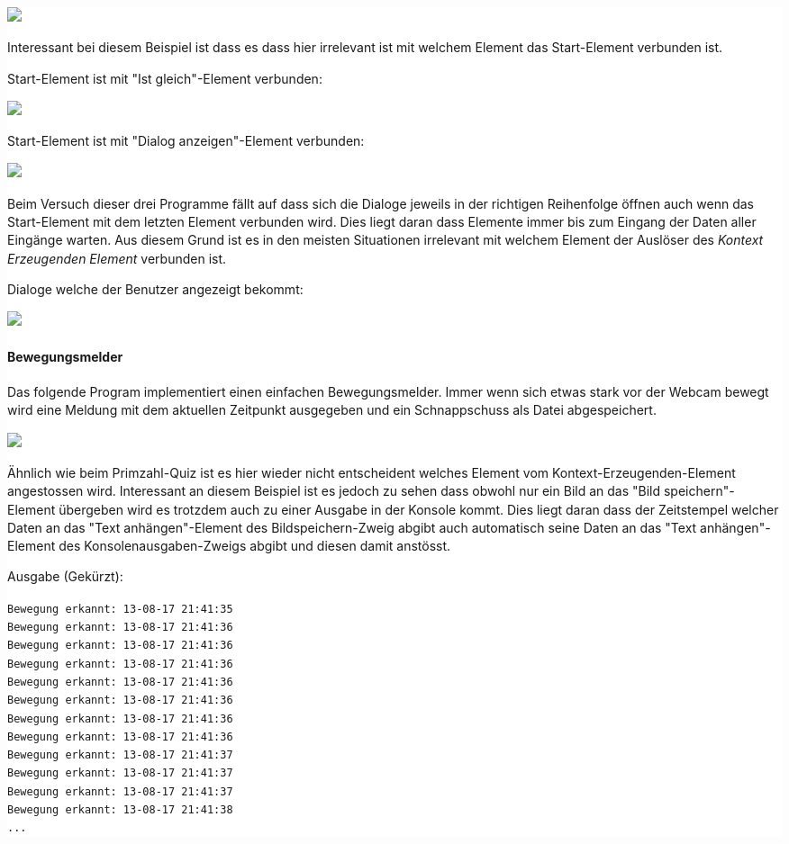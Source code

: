 ![](Grafiken/Benutzerhandbuch/Beispiele/PrimzahlQuiz-A.png)

Interessant bei diesem Beispiel ist dass es dass hier irrelevant ist mit welchem Element das Start-Element verbunden ist.

Start-Element ist mit "Ist gleich"-Element verbunden:

![](Grafiken/Benutzerhandbuch/Beispiele/PrimzahlQuiz-B.png)

Start-Element ist mit "Dialog anzeigen"-Element verbunden:

![](Grafiken/Benutzerhandbuch/Beispiele/PrimzahlQuiz-C.png)

Beim Versuch dieser drei Programme fällt auf dass sich die Dialoge jeweils in der richtigen Reihenfolge öffnen auch wenn das Start-Element mit dem letzten Element verbunden wird. Dies liegt daran dass Elemente immer bis zum Eingang der Daten aller Eingänge warten. Aus diesem Grund ist es in den meisten Situationen irrelevant mit welchem Element der Auslöser des *Kontext Erzeugenden Element* verbunden ist.

Dialoge welche der Benutzer angezeigt bekommt:

![](Grafiken/Benutzerhandbuch/Beispiele/PrimzahlQuiz-Meldungen.png)

#### Bewegungsmelder

Das folgende Program implementiert einen einfachen Bewegungsmelder. Immer wenn sich etwas stark vor der Webcam bewegt wird eine Meldung mit dem aktuellen Zeitpunkt ausgegeben und ein Schnappschuss als Datei abgespeichert.

![](Grafiken/Benutzerhandbuch/Beispiele/Bewegungsmelder.png)

Ähnlich wie beim Primzahl-Quiz ist es hier wieder nicht entscheident welches Element vom Kontext-Erzeugenden-Element angestossen wird. Interessant an diesem Beispiel ist es jedoch zu sehen dass obwohl nur ein Bild an das "Bild speichern"-Element übergeben wird es trotzdem auch zu einer Ausgabe in der Konsole kommt. Dies liegt daran dass der Zeitstempel welcher Daten an das "Text anhängen"-Element des Bildspeichern-Zweig abgibt auch automatisch seine Daten an das "Text anhängen"-Element des Konsolenausgaben-Zweigs abgibt und diesen damit anstösst.

Ausgabe (Gekürzt):

    Bewegung erkannt: 13-08-17 21:41:35
    Bewegung erkannt: 13-08-17 21:41:36
    Bewegung erkannt: 13-08-17 21:41:36
    Bewegung erkannt: 13-08-17 21:41:36
    Bewegung erkannt: 13-08-17 21:41:36
    Bewegung erkannt: 13-08-17 21:41:36
    Bewegung erkannt: 13-08-17 21:41:36
    Bewegung erkannt: 13-08-17 21:41:36
    Bewegung erkannt: 13-08-17 21:41:37
    Bewegung erkannt: 13-08-17 21:41:37
    Bewegung erkannt: 13-08-17 21:41:37
    Bewegung erkannt: 13-08-17 21:41:38
    ...
